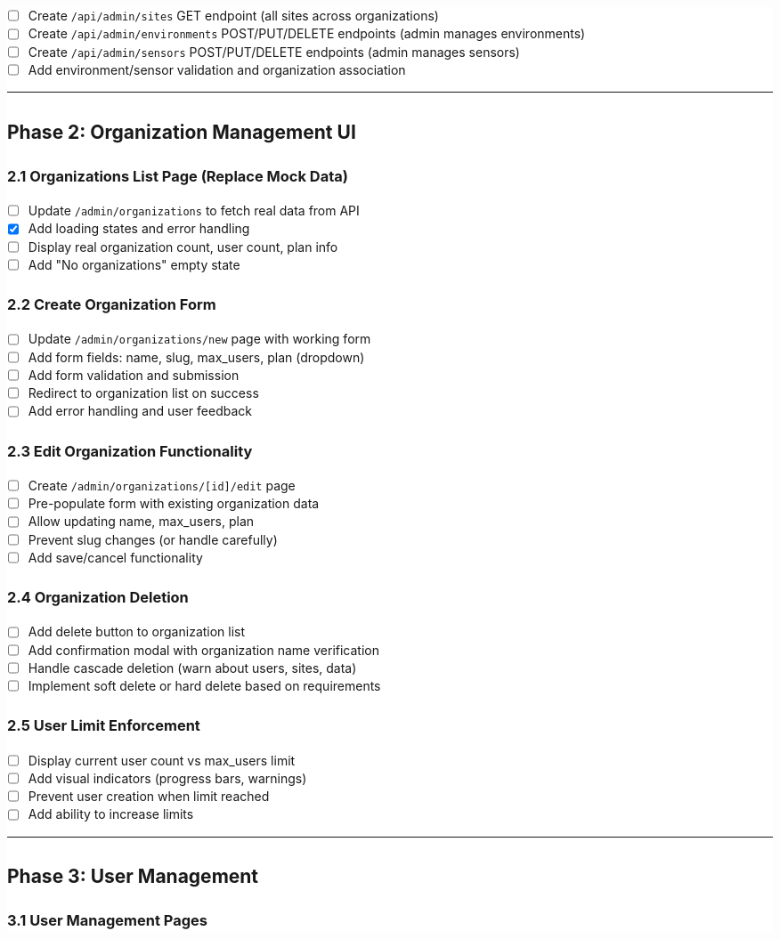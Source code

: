 - [ ] Create `/api/admin/sites` GET endpoint (all sites across organizations)
- [ ] Create `/api/admin/environments` POST/PUT/DELETE endpoints (admin manages environments)
- [ ] Create `/api/admin/sensors` POST/PUT/DELETE endpoints (admin manages sensors)
- [ ] Add environment/sensor validation and organization association

---

## Phase 2: Organization Management UI

### 2.1 Organizations List Page (Replace Mock Data)

- [ ] Update `/admin/organizations` to fetch real data from API
- [x] Add loading states and error handling
- [ ] Display real organization count, user count, plan info
- [ ] Add "No organizations" empty state

### 2.2 Create Organization Form

- [ ] Update `/admin/organizations/new` page with working form
- [ ] Add form fields: name, slug, max_users, plan (dropdown)
- [ ] Add form validation and submission
- [ ] Redirect to organization list on success
- [ ] Add error handling and user feedback

### 2.3 Edit Organization Functionality

- [ ] Create `/admin/organizations/[id]/edit` page
- [ ] Pre-populate form with existing organization data
- [ ] Allow updating name, max_users, plan
- [ ] Prevent slug changes (or handle carefully)
- [ ] Add save/cancel functionality

### 2.4 Organization Deletion

- [ ] Add delete button to organization list
- [ ] Add confirmation modal with organization name verification
- [ ] Handle cascade deletion (warn about users, sites, data)
- [ ] Implement soft delete or hard delete based on requirements

### 2.5 User Limit Enforcement

- [ ] Display current user count vs max_users limit
- [ ] Add visual indicators (progress bars, warnings)
- [ ] Prevent user creation when limit reached
- [ ] Add ability to increase limits

---

## Phase 3: User Management

### 3.1 User Management Pages
